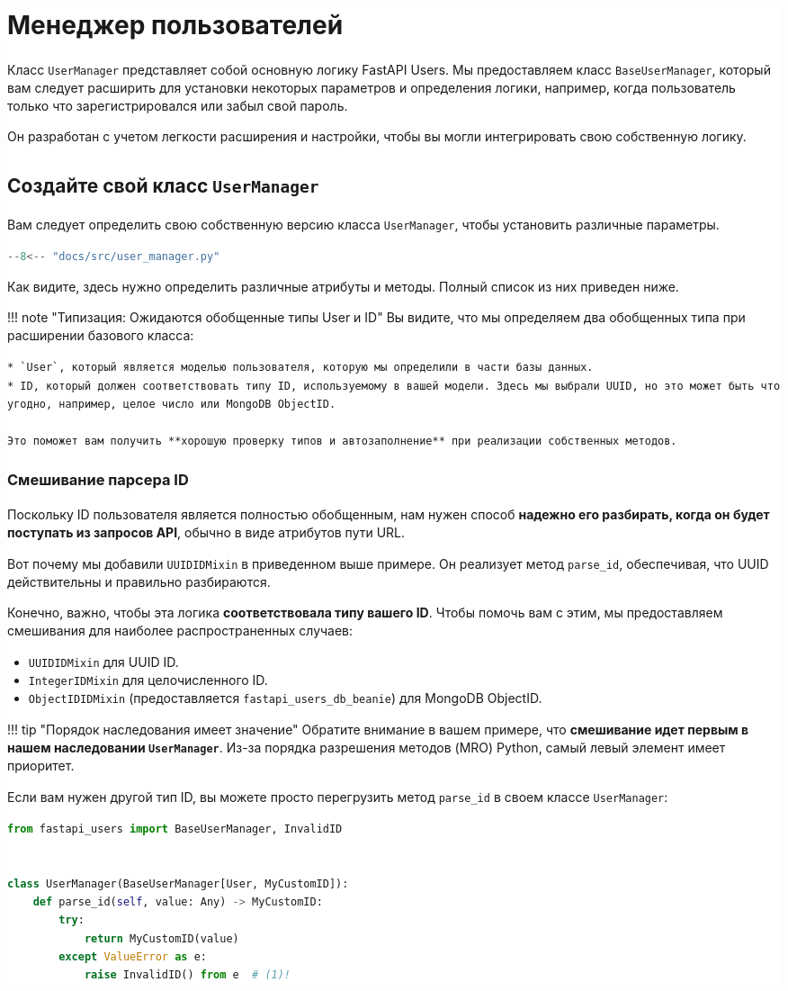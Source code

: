 # Менеджер пользователей

Класс `UserManager` представляет собой основную логику FastAPI Users. Мы предоставляем класс `BaseUserManager`, который вам следует расширить для установки некоторых параметров и определения логики, например, когда пользователь только что зарегистрировался или забыл свой пароль.

Он разработан с учетом легкости расширения и настройки, чтобы вы могли интегрировать свою собственную логику.

## Создайте свой класс `UserManager`

Вам следует определить свою собственную версию класса `UserManager`, чтобы установить различные параметры.

```py hl_lines="12-27"
--8<-- "docs/src/user_manager.py"
```

Как видите, здесь нужно определить различные атрибуты и методы. Полный список из них приведен ниже.

!!! note "Типизация: Ожидаются обобщенные типы User и ID"
    Вы видите, что мы определяем два обобщенных типа при расширении базового класса:

    * `User`, который является моделью пользователя, которую мы определили в части базы данных.
    * ID, который должен соответствовать типу ID, используемому в вашей модели. Здесь мы выбрали UUID, но это может быть что угодно, например, целое число или MongoDB ObjectID.

    Это поможет вам получить **хорошую проверку типов и автозаполнение** при реализации собственных методов.

### Смешивание парсера ID

Поскольку ID пользователя является полностью обобщенным, нам нужен способ **надежно его разбирать, когда он будет поступать из запросов API**, обычно в виде атрибутов пути URL.

Вот почему мы добавили `UUIDIDMixin` в приведенном выше примере. Он реализует метод `parse_id`, обеспечивая, что UUID действительны и правильно разбираются.

Конечно, важно, чтобы эта логика **соответствовала типу вашего ID**. Чтобы помочь вам с этим, мы предоставляем смешивания для наиболее распространенных случаев:

* `UUIDIDMixin` для UUID ID.
* `IntegerIDMixin` для целочисленного ID.
* `ObjectIDIDMixin` (предоставляется `fastapi_users_db_beanie`) для MongoDB ObjectID.

!!! tip "Порядок наследования имеет значение"
    Обратите внимание в вашем примере, что **смешивание идет первым в нашем наследовании `UserManager`**. Из-за порядка разрешения методов (MRO) Python, самый левый элемент имеет приоритет.

Если вам нужен другой тип ID, вы можете просто перегрузить метод `parse_id` в своем классе `UserManager`:

```py
from fastapi_users import BaseUserManager, InvalidID


class UserManager(BaseUserManager[User, MyCustomID]):
    def parse_id(self, value: Any) -> MyCustomID:
        try:
            return MyCustomID(value)
        except ValueError as e:
            raise InvalidID() from e  # (1)!
```
